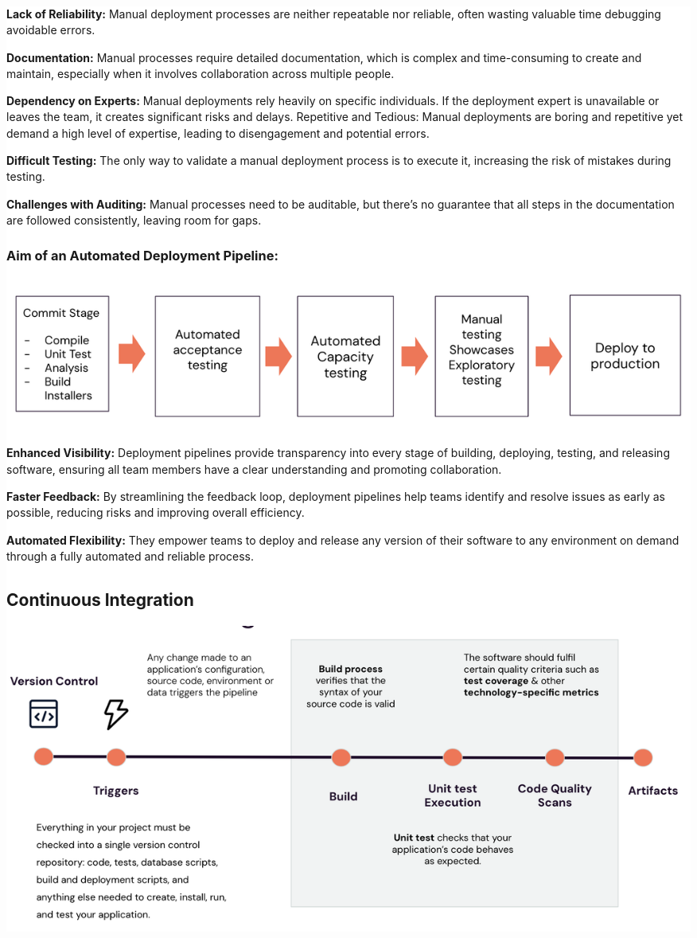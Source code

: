 **Lack of Reliability:** Manual deployment processes are neither repeatable nor reliable, often wasting valuable time debugging avoidable errors.

**Documentation:** Manual processes require detailed documentation, which is complex and time-consuming to create and maintain, especially when it involves collaboration across multiple people.

**Dependency on Experts:** Manual deployments rely heavily on specific individuals. If the deployment expert is unavailable or leaves the team, it creates significant risks and delays.
Repetitive and Tedious: Manual deployments are boring and repetitive yet demand a high level of expertise, leading to disengagement and potential errors.

**Difficult Testing:** The only way to validate a manual deployment process is to execute it, increasing the risk of mistakes during testing.

**Challenges with Auditing:** Manual processes need to be auditable, but there’s no guarantee that all steps in the documentation are followed consistently, leaving room for gaps.


### Aim of an Automated Deployment Pipeline:

![The Deployment Pipeline](./deployment_pipeline.png)

**Enhanced Visibility:** Deployment pipelines provide transparency into every stage of building, deploying, testing, and releasing software, ensuring all team members have a clear understanding and promoting collaboration.

**Faster Feedback:** By streamlining the feedback loop, deployment pipelines help teams identify and resolve issues as early as possible, reducing risks and improving overall efficiency.

**Automated Flexibility:** They empower teams to deploy and release any version of their software to any environment on demand through a fully automated and reliable process.


## Continuous Integration

![Continous Integration](./ci_cd.png)
